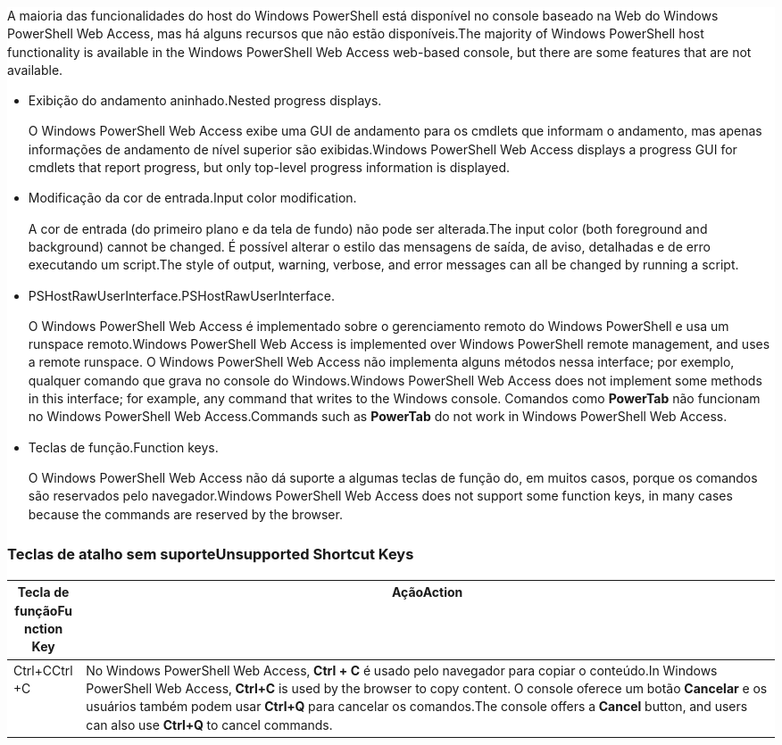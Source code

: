 <span data-ttu-id="aa4a0-183">A maioria das funcionalidades do host do Windows PowerShell está disponível no console baseado na Web do Windows PowerShell Web Access, mas há alguns recursos que não estão disponíveis.</span><span class="sxs-lookup"><span data-stu-id="aa4a0-183">The majority of Windows PowerShell host functionality is available in the Windows PowerShell Web Access web-based console, but there are some features that are not available.</span></span>

- <span data-ttu-id="aa4a0-184">Exibição do andamento aninhado.</span><span class="sxs-lookup"><span data-stu-id="aa4a0-184">Nested progress displays.</span></span>

  <span data-ttu-id="aa4a0-185">O Windows PowerShell Web Access exibe uma GUI de andamento para os cmdlets que informam o andamento, mas apenas informações de andamento de nível superior são exibidas.</span><span class="sxs-lookup"><span data-stu-id="aa4a0-185">Windows PowerShell Web Access displays a progress GUI for cmdlets that report progress, but only top-level progress information is displayed.</span></span>

- <span data-ttu-id="aa4a0-186">Modificação da cor de entrada.</span><span class="sxs-lookup"><span data-stu-id="aa4a0-186">Input color modification.</span></span>

  <span data-ttu-id="aa4a0-187">A cor de entrada (do primeiro plano e da tela de fundo) não pode ser alterada.</span><span class="sxs-lookup"><span data-stu-id="aa4a0-187">The input color (both foreground and background) cannot be changed.</span></span> <span data-ttu-id="aa4a0-188">É possível alterar o estilo das mensagens de saída, de aviso, detalhadas e de erro executando um script.</span><span class="sxs-lookup"><span data-stu-id="aa4a0-188">The style of output, warning, verbose, and error messages can all be changed by running a script.</span></span>

- <span data-ttu-id="aa4a0-189">PSHostRawUserInterface.</span><span class="sxs-lookup"><span data-stu-id="aa4a0-189">PSHostRawUserInterface.</span></span>

  <span data-ttu-id="aa4a0-190">O Windows PowerShell Web Access é implementado sobre o gerenciamento remoto do Windows PowerShell e usa um runspace remoto.</span><span class="sxs-lookup"><span data-stu-id="aa4a0-190">Windows PowerShell Web Access is implemented over Windows PowerShell remote management, and uses a remote runspace.</span></span> <span data-ttu-id="aa4a0-191">O Windows PowerShell Web Access não implementa alguns métodos nessa interface; por exemplo, qualquer comando que grava no console do Windows.</span><span class="sxs-lookup"><span data-stu-id="aa4a0-191">Windows PowerShell Web Access does not implement some methods in this interface; for example, any command that writes to the Windows console.</span></span> <span data-ttu-id="aa4a0-192">Comandos como **PowerTab** não funcionam no Windows PowerShell Web Access.</span><span class="sxs-lookup"><span data-stu-id="aa4a0-192">Commands such as **PowerTab** do not work in Windows PowerShell Web Access.</span></span>

- <span data-ttu-id="aa4a0-193">Teclas de função.</span><span class="sxs-lookup"><span data-stu-id="aa4a0-193">Function keys.</span></span>

  <span data-ttu-id="aa4a0-194">O Windows PowerShell Web Access não dá suporte a algumas teclas de função do, em muitos casos, porque os comandos são reservados pelo navegador.</span><span class="sxs-lookup"><span data-stu-id="aa4a0-194">Windows PowerShell Web Access does not support some function keys, in many cases because the commands are reserved by the browser.</span></span>

### <a name="unsupported-shortcut-keys"></a><span data-ttu-id="aa4a0-195">Teclas de atalho sem suporte</span><span class="sxs-lookup"><span data-stu-id="aa4a0-195">Unsupported Shortcut Keys</span></span>

<span data-ttu-id="aa4a0-196">Tecla de função</span><span class="sxs-lookup"><span data-stu-id="aa4a0-196">Function Key</span></span> | <span data-ttu-id="aa4a0-197">Ação</span><span class="sxs-lookup"><span data-stu-id="aa4a0-197">Action</span></span>
-- | --
<span data-ttu-id="aa4a0-198">Ctrl+C</span><span class="sxs-lookup"><span data-stu-id="aa4a0-198">Ctrl+C</span></span> | <span data-ttu-id="aa4a0-199">No Windows PowerShell Web Access, **Ctrl + C** é usado pelo navegador para copiar o conteúdo.</span><span class="sxs-lookup"><span data-stu-id="aa4a0-199">In Windows PowerShell Web Access, **Ctrl+C** is used by the browser to copy content.</span></span> <span data-ttu-id="aa4a0-200">O console oferece um botão **Cancelar** e os usuários também podem usar **Ctrl+Q** para cancelar os comandos.</span><span class="sxs-lookup"><span data-stu-id="aa4a0-200">The console offers a **Cancel** button, and users can also use **Ctrl+Q** to cancel commands.</span></span>